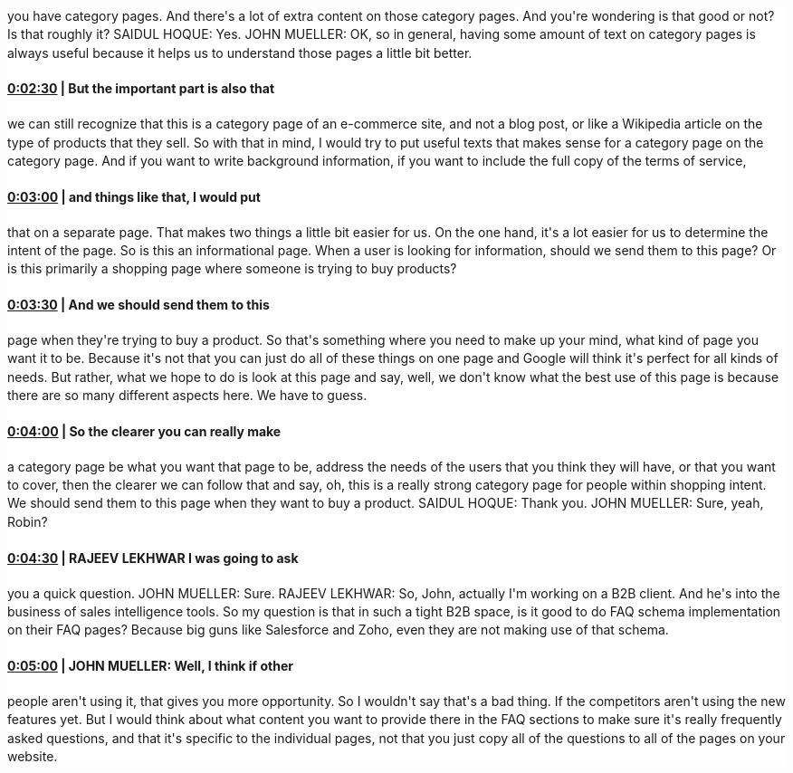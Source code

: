 you have category pages. And there's a lot of extra content on those category pages. And you're wondering is that good or not? Is that roughly it? SAIDUL HOQUE: Yes. JOHN MUELLER: OK, so in general, having some amount of text on category pages is always useful because it helps us to understand those pages a little bit better.  

#### [0:02:30](https://www.youtube.com/watch?v=wX9MKAgOG1E&t=150) |  But the important part is also that

we can still recognize that this is a category page of an e-commerce site, and not a blog post, or like a Wikipedia article on the type of products that they sell. So with that in mind, I would try to put useful texts that makes sense for a category page on the category page. And if you want to write background information, if you want to include the full copy of the terms of service,  

#### [0:03:00](https://www.youtube.com/watch?v=wX9MKAgOG1E&t=180) |  and things like that, I would put

that on a separate page. That makes two things a little bit easier for us. On the one hand, it's a lot easier for us to determine the intent of the page. So is this an informational page. When a user is looking for information, should we send them to this page? Or is this primarily a shopping page where someone is trying to buy products?  

#### [0:03:30](https://www.youtube.com/watch?v=wX9MKAgOG1E&t=210) |  And we should send them to this

page when they're trying to buy a product. So that's something where you need to make up your mind, what kind of page you want it to be. Because it's not that you can just do all of these things on one page and Google will think it's perfect for all kinds of needs. But rather, what we hope to do is look at this page and say, well, we don't know what the best use of this page is because there are so many different aspects here. We have to guess.  

#### [0:04:00](https://www.youtube.com/watch?v=wX9MKAgOG1E&t=240) |  So the clearer you can really make

a category page be what you want that page to be, address the needs of the users that you think they will have, or that you want to cover, then the clearer we can follow that and say, oh, this is a really strong category page for people within shopping intent. We should send them to this page when they want to buy a product. SAIDUL HOQUE: Thank you. JOHN MUELLER: Sure, yeah, Robin?  

#### [0:04:30](https://www.youtube.com/watch?v=wX9MKAgOG1E&t=270) |  RAJEEV LEKHWAR I was going to ask

you a quick question. JOHN MUELLER: Sure. RAJEEV LEKHWAR: So, John, actually I'm working on a B2B client. And he's into the business of sales intelligence tools. So my question is that in such a tight B2B space, is it good to do FAQ schema implementation on their FAQ pages? Because big guns like Salesforce and Zoho, even they are not making use of that schema.  

#### [0:05:00](https://www.youtube.com/watch?v=wX9MKAgOG1E&t=300) |  JOHN MUELLER: Well, I think if other

people aren't using it, that gives you more opportunity. So I wouldn't say that's a bad thing. If the competitors aren't using the new features yet. But I would think about what content you want to provide there in the FAQ sections to make sure it's really frequently asked questions, and that it's specific to the individual pages, not that you just copy all of the questions to all of the pages on your website.  
